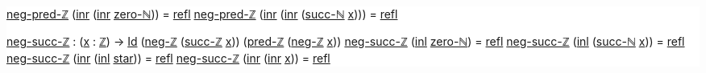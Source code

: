<a id="6164" href="elementary-number-theory.integers.html#6039" class="Function">neg-pred-ℤ</a> <a id="6175" class="Symbol">(</a><a id="6176" href="foundation.coproduct-types.html#1262" class="InductiveConstructor">inr</a> <a id="6180" class="Symbol">(</a><a id="6181" href="foundation.coproduct-types.html#1262" class="InductiveConstructor">inr</a> <a id="6185" href="elementary-number-theory.natural-numbers.html#1465" class="InductiveConstructor">zero-ℕ</a><a id="6191" class="Symbol">))</a> <a id="6194" class="Symbol">=</a> <a id="6196" href="foundation-core.identity-types.html#694" class="InductiveConstructor">refl</a>
<a id="6201" href="elementary-number-theory.integers.html#6039" class="Function">neg-pred-ℤ</a> <a id="6212" class="Symbol">(</a><a id="6213" href="foundation.coproduct-types.html#1262" class="InductiveConstructor">inr</a> <a id="6217" class="Symbol">(</a><a id="6218" href="foundation.coproduct-types.html#1262" class="InductiveConstructor">inr</a> <a id="6222" class="Symbol">(</a><a id="6223" href="elementary-number-theory.natural-numbers.html#1478" class="InductiveConstructor">succ-ℕ</a> <a id="6230" href="elementary-number-theory.integers.html#6230" class="Bound">x</a><a id="6231" class="Symbol">)))</a> <a id="6235" class="Symbol">=</a> <a id="6237" href="foundation-core.identity-types.html#694" class="InductiveConstructor">refl</a>

<a id="neg-succ-ℤ"></a><a id="6243" href="elementary-number-theory.integers.html#6243" class="Function">neg-succ-ℤ</a> <a id="6254" class="Symbol">:</a> <a id="6256" class="Symbol">(</a><a id="6257" href="elementary-number-theory.integers.html#6257" class="Bound">x</a> <a id="6259" class="Symbol">:</a> <a id="6261" href="elementary-number-theory.integers.html#1789" class="Function">ℤ</a><a id="6262" class="Symbol">)</a> <a id="6264" class="Symbol">→</a> <a id="6266" href="foundation-core.identity-types.html#641" class="Datatype">Id</a> <a id="6269" class="Symbol">(</a><a id="6270" href="elementary-number-theory.integers.html#3749" class="Function">neg-ℤ</a> <a id="6276" class="Symbol">(</a><a id="6277" href="elementary-number-theory.integers.html#3380" class="Function">succ-ℤ</a> <a id="6284" href="elementary-number-theory.integers.html#6257" class="Bound">x</a><a id="6285" class="Symbol">))</a> <a id="6288" class="Symbol">(</a><a id="6289" href="elementary-number-theory.integers.html#3533" class="Function">pred-ℤ</a> <a id="6296" class="Symbol">(</a><a id="6297" href="elementary-number-theory.integers.html#3749" class="Function">neg-ℤ</a> <a id="6303" href="elementary-number-theory.integers.html#6257" class="Bound">x</a><a id="6304" class="Symbol">))</a>
<a id="6307" href="elementary-number-theory.integers.html#6243" class="Function">neg-succ-ℤ</a> <a id="6318" class="Symbol">(</a><a id="6319" href="foundation.coproduct-types.html#1239" class="InductiveConstructor">inl</a> <a id="6323" href="elementary-number-theory.natural-numbers.html#1465" class="InductiveConstructor">zero-ℕ</a><a id="6329" class="Symbol">)</a> <a id="6331" class="Symbol">=</a> <a id="6333" href="foundation-core.identity-types.html#694" class="InductiveConstructor">refl</a>
<a id="6338" href="elementary-number-theory.integers.html#6243" class="Function">neg-succ-ℤ</a> <a id="6349" class="Symbol">(</a><a id="6350" href="foundation.coproduct-types.html#1239" class="InductiveConstructor">inl</a> <a id="6354" class="Symbol">(</a><a id="6355" href="elementary-number-theory.natural-numbers.html#1478" class="InductiveConstructor">succ-ℕ</a> <a id="6362" href="elementary-number-theory.integers.html#6362" class="Bound">x</a><a id="6363" class="Symbol">))</a> <a id="6366" class="Symbol">=</a> <a id="6368" href="foundation-core.identity-types.html#694" class="InductiveConstructor">refl</a>
<a id="6373" href="elementary-number-theory.integers.html#6243" class="Function">neg-succ-ℤ</a> <a id="6384" class="Symbol">(</a><a id="6385" href="foundation.coproduct-types.html#1262" class="InductiveConstructor">inr</a> <a id="6389" class="Symbol">(</a><a id="6390" href="foundation.coproduct-types.html#1239" class="InductiveConstructor">inl</a> <a id="6394" href="foundation.unit-type.html#999" class="InductiveConstructor">star</a><a id="6398" class="Symbol">))</a> <a id="6401" class="Symbol">=</a> <a id="6403" href="foundation-core.identity-types.html#694" class="InductiveConstructor">refl</a>
<a id="6408" href="elementary-number-theory.integers.html#6243" class="Function">neg-succ-ℤ</a> <a id="6419" class="Symbol">(</a><a id="6420" href="foundation.coproduct-types.html#1262" class="InductiveConstructor">inr</a> <a id="6424" class="Symbol">(</a><a id="6425" href="foundation.coproduct-types.html#1262" class="InductiveConstructor">inr</a> <a id="6429" href="elementary-number-theory.integers.html#6429" class="Bound">x</a><a id="6430" class="Symbol">))</a> <a id="6433" class="Symbol">=</a> <a id="6435" href="foundation-core.identity-types.html#694" class="InductiveConstructor">refl</a>
